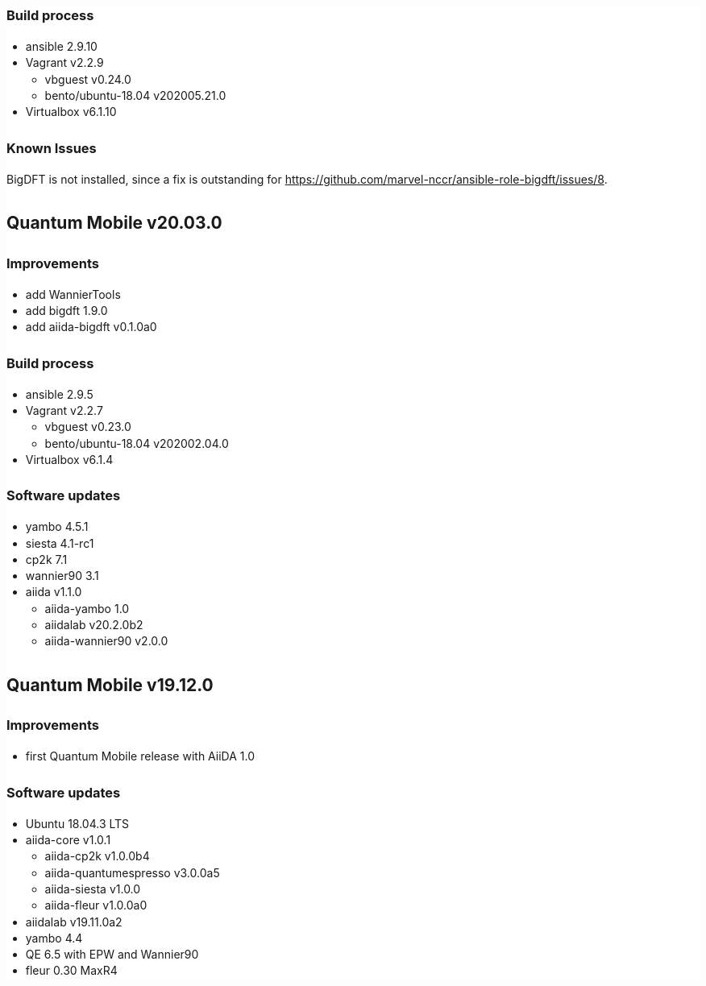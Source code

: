 ### Build process

- ansible 2.9.10
- Vagrant v2.2.9
  - vbguest v0.24.0
  - bento/ubuntu-18.04 v202005.21.0
- Virtualbox v6.1.10

### Known Issues

BigDFT is not installed, since a fix is outstanding for <https://github.com/marvel-nccr/ansible-role-bigdft/issues/8>.


## Quantum Mobile v20.03.0

### Improvements

- add WannierTools
- add bigdft 1.9.0
- add aiida-bigdft v0.1.0a0

### Build process

- ansible 2.9.5
- Vagrant v2.2.7
  - vbguest v0.23.0
  - bento/ubuntu-18.04 v202002.04.0
- Virtualbox v6.1.4

### Software updates

- yambo 4.5.1
- siesta 4.1-rc1
- cp2k 7.1
- wannier90 3.1
- aiida v1.1.0
  - aiida-yambo 1.0
  - aiidalab v20.2.0b2
  - aiida-wannier90 v2.0.0


## Quantum Mobile v19.12.0

### Improvements

- first Quantum Mobile release with AiiDA 1.0

### Software updates

- Ubuntu 18.04.3 LTS
- aiida-core v1.0.1
  - aiida-cp2k v1.0.0b4
  - aiida-quantumespresso v3.0.0a5
  - aiida-siesta v1.0.0
  - aiida-fleur v1.0.0a0
- aiidalab v19.11.0a2
- yambo 4.4
- QE 6.5 with EPW and Wannier90
- fleur 0.30 MaxR4
